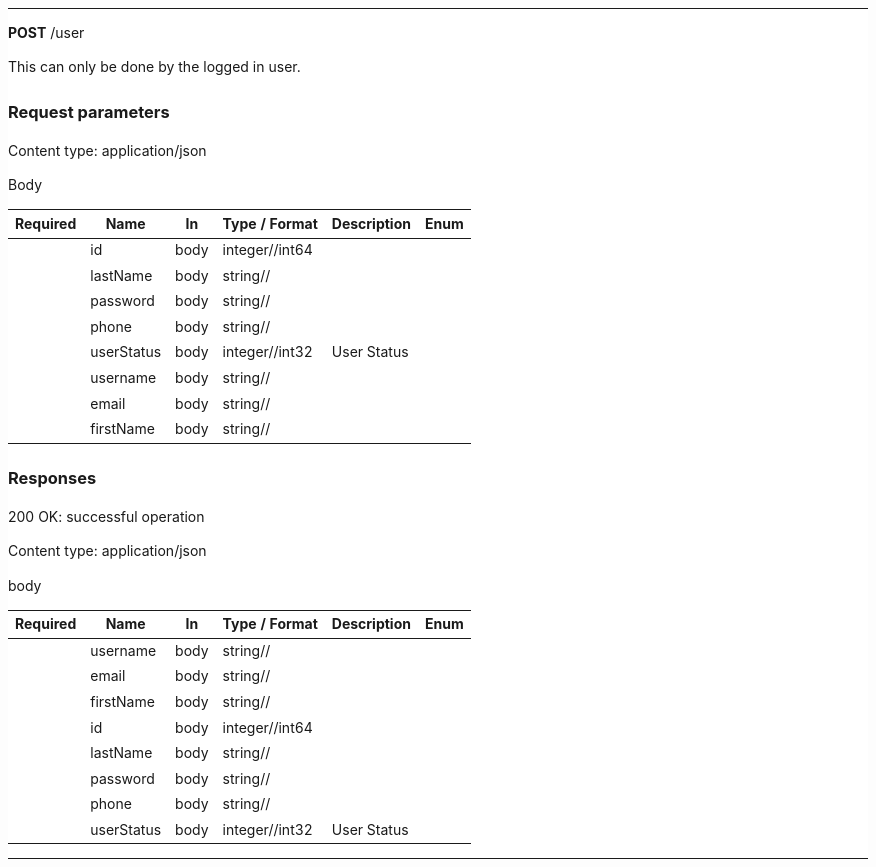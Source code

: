 
---

**POST** /user

This can only be done by the logged in user.

### Request parameters

Content type: application/json

Body

|Required|Name|In|Type / Format|Description|Enum|
|----|----|----|----|----|----|
| |id|body|integer//int64|||
| |lastName|body|string//|||
| |password|body|string//|||
| |phone|body|string//|||
| |userStatus|body|integer//int32|User Status||
| |username|body|string//|||
| |email|body|string//|||
| |firstName|body|string//|||


### Responses

200 OK: successful operation

Content type: application/json

body

|Required|Name|In|Type / Format|Description|Enum|
|----|----|----|----|----|----|
| |username|body|string//|||
| |email|body|string//|||
| |firstName|body|string//|||
| |id|body|integer//int64|||
| |lastName|body|string//|||
| |password|body|string//|||
| |phone|body|string//|||
| |userStatus|body|integer//int32|User Status||


---